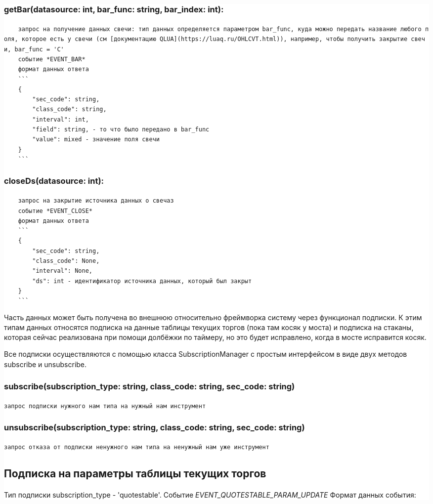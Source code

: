 ### getBar(datasource: int, bar_func: string, bar_index: int):
        запрос на получение данных свечи: тип данных определяется параметром bar_func, куда можно передать название любого поля, которое есть у свечи (см [документацию QLUA](https://luaq.ru/OHLCVT.html)), например, чтобы получить закрытие свечи, bar_func = 'C'
        событие *EVENT_BAR*
        формат данных ответа
        ```
        {
            "sec_code": string,
            "class_code": string,
            "interval": int,
            "field": string, - то что было передано в bar_func
            "value": mixed - значение поля свечи
        }
        ```

### closeDs(datasource: int):
        запрос на закрытие источника данных о свечаз
        событие *EVENT_CLOSE*
        формат данных ответа
        ```
        {
            "sec_code": string,
            "class_code": None,
            "interval": None,
            "ds": int - идентификатор источника данных, который был закрыт
        }
        ```

Часть данных может быть получена во внешнюю относительно фреймворка систему через функционал подписки. К этим типам данных относятся подписка на данные таблицы текущих торгов (пока там косяк у моста) и подписка на стаканы, которая сейчас реализована при помощи долбёжки по таймеру, но это будет исправлено, когда в мосте исправится косяк.

Все подписки осуществляются с помощью класса SubscriptionManager с простым интерфейсом в виде двух методов subscribe и unsubscribe. 

### subscribe(subscription_type: string, class_code: string, sec_code: string)
    запрос подписки нужного нам типа на нужный нам инструмент

### unsubscribe(subscription_type: string, class_code: string, sec_code: string)
    запрос отказа от подписки ненужного нам типа на ненужный нам уже инструмент

## Подписка на параметры таблицы текущих торгов

Тип подписки subscription_type - 'quotestable'.
Событие *EVENT_QUOTESTABLE_PARAM_UPDATE*
Формат данных события:
